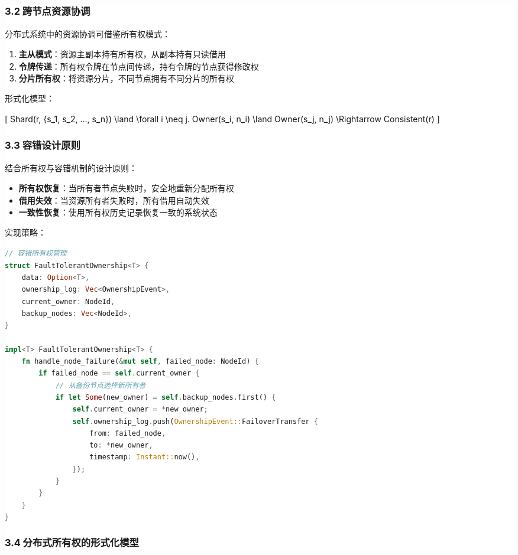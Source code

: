 ```rust
```

### 3.2 跨节点资源协调

分布式系统中的资源协调可借鉴所有权模式：

1. **主从模式**：资源主副本持有所有权，从副本持有只读借用
2. **令牌传递**：所有权令牌在节点间传递，持有令牌的节点获得修改权
3. **分片所有权**：将资源分片，不同节点拥有不同分片的所有权

形式化模型：

\[
Shard(r, \{s_1, s_2, ..., s_n\}) \land \forall i \neq j. Owner(s_i, n_i) \land Owner(s_j, n_j) \Rightarrow Consistent(r)
\]

### 3.3 容错设计原则

结合所有权与容错机制的设计原则：

- **所有权恢复**：当所有者节点失败时，安全地重新分配所有权
- **借用失效**：当资源所有者失败时，所有借用自动失效
- **一致性恢复**：使用所有权历史记录恢复一致的系统状态

实现策略：

```rust
// 容错所有权管理
struct FaultTolerantOwnership<T> {
    data: Option<T>,
    ownership_log: Vec<OwnershipEvent>,
    current_owner: NodeId,
    backup_nodes: Vec<NodeId>,
}

impl<T> FaultTolerantOwnership<T> {
    fn handle_node_failure(&mut self, failed_node: NodeId) {
        if failed_node == self.current_owner {
            // 从备份节点选择新所有者
            if let Some(new_owner) = self.backup_nodes.first() {
                self.current_owner = *new_owner;
                self.ownership_log.push(OwnershipEvent::FailoverTransfer {
                    from: failed_node,
                    to: *new_owner,
                    timestamp: Instant::now(),
                });
            }
        }
    }
}
```

### 3.4 分布式所有权的形式化模型
